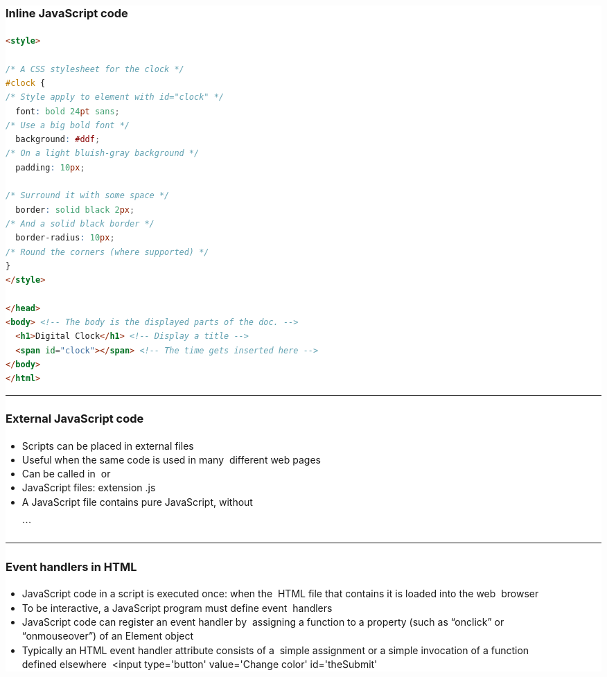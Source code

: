 ### Inline JavaScript code 
```html
<style>           
 
/* A CSS stylesheet for the clock */ 
#clock {             
/* Style apply to element with id="clock" */ 
  font: bold 24pt sans; 
/* Use a big bold font */ 
  background: #ddf;  
/* On a light bluish-gray background */ 
  padding: 10px;  
 
/* Surround it with some space */ 
  border: solid black 2px;  
/* And a solid black border */ 
  border-radius: 10px;     
/* Round the corners (where supported) */ 
} 
</style> 
 
</head> 
<body> <!-- The body is the displayed parts of the doc. --> 
  <h1>Digital Clock</h1> <!-- Display a title --> 
  <span id="clock"></span> <!-- The time gets inserted here --> 
</body> 
</html> 
```

---

### External JavaScript code 
* Scripts can be placed in external files  
* Useful when the same code is used in many 
different web pages 
* Can be called in <head> or <body> 
* JavaScript files: extension .js 
* A JavaScript file contains pure JavaScript, without 
<script> tags or any other HTML 
 
```html
<!DOCTYPE html> 
<html> 
<body> 
   <script src="myScript.js"></script> 
</body> 
</html> 
```

---

### Event handlers in HTML 
* JavaScript code in a script is executed once: when the 
HTML file that contains it is loaded into the web 
browser 
* To be interactive, a JavaScript program must define event 
handlers 
* JavaScript code can register an event handler by 
assigning a function to a property (such as “onclick” or 
“onmouseover”) of an Element object 
* Typically an HTML event handler attribute consists of a 
simple assignment or a simple invocation of a function 
defined elsewhere 
<input type='button' value='Change color' id='theSubmit'  